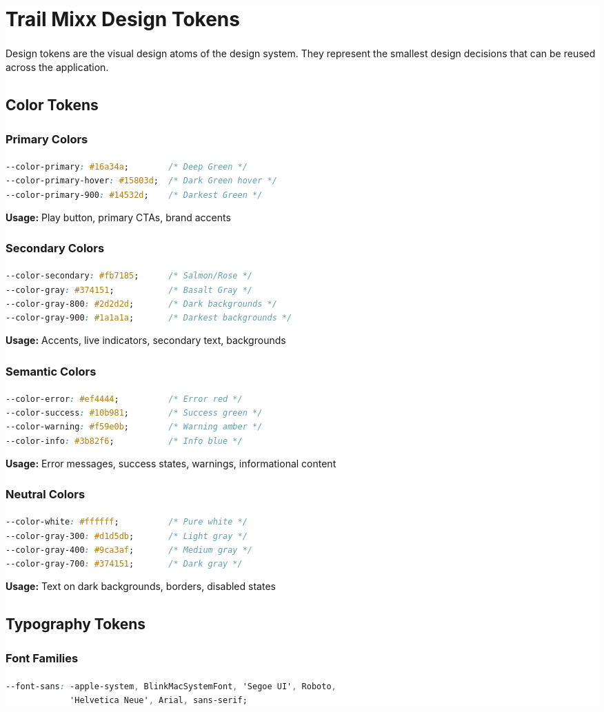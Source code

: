 # Trail Mixx Design Tokens

Design tokens are the visual design atoms of the design system. They represent the smallest design decisions that can be reused across the application.

## Color Tokens

### Primary Colors
```css
--color-primary: #16a34a;        /* Deep Green */
--color-primary-hover: #15803d;  /* Dark Green hover */
--color-primary-900: #14532d;    /* Darkest Green */
```

**Usage:** Play button, primary CTAs, brand accents

### Secondary Colors
```css
--color-secondary: #fb7185;      /* Salmon/Rose */
--color-gray: #374151;           /* Basalt Gray */
--color-gray-800: #2d2d2d;       /* Dark backgrounds */
--color-gray-900: #1a1a1a;       /* Darkest backgrounds */
```

**Usage:** Accents, live indicators, secondary text, backgrounds

### Semantic Colors
```css
--color-error: #ef4444;          /* Error red */
--color-success: #10b981;        /* Success green */
--color-warning: #f59e0b;        /* Warning amber */
--color-info: #3b82f6;           /* Info blue */
```

**Usage:** Error messages, success states, warnings, informational content

### Neutral Colors
```css
--color-white: #ffffff;          /* Pure white */
--color-gray-300: #d1d5db;       /* Light gray */
--color-gray-400: #9ca3af;       /* Medium gray */
--color-gray-700: #374151;       /* Dark gray */
```

**Usage:** Text on dark backgrounds, borders, disabled states

## Typography Tokens

### Font Families
```css
--font-sans: -apple-system, BlinkMacSystemFont, 'Segoe UI', Roboto, 
             'Helvetica Neue', Arial, sans-serif;
```
